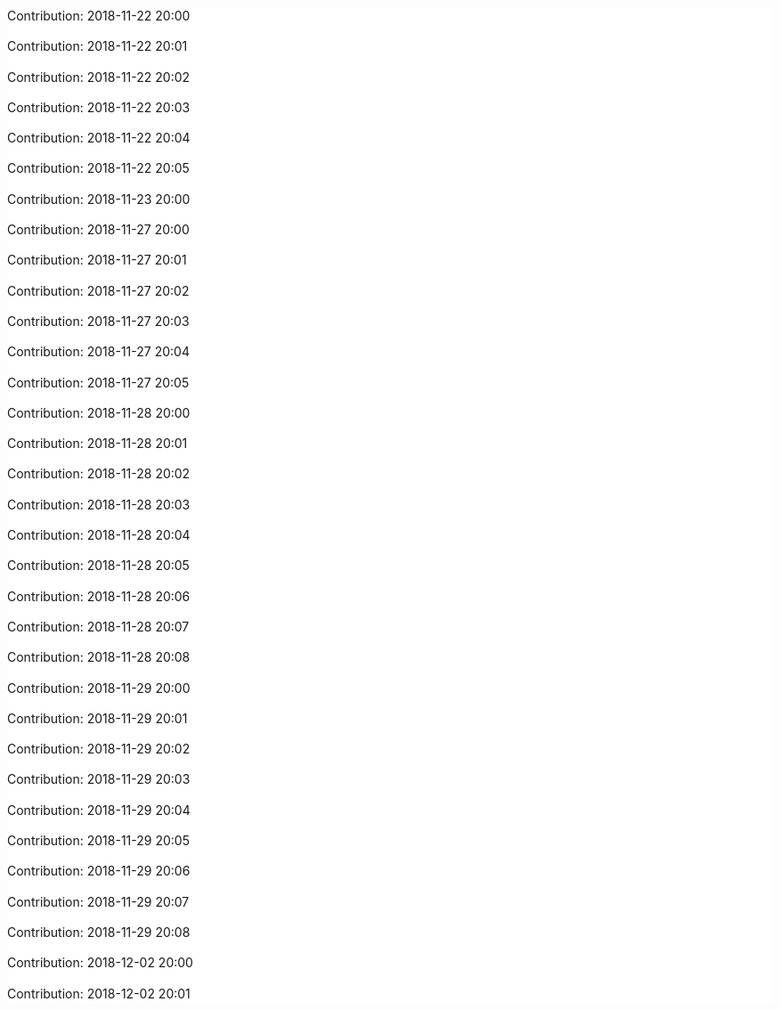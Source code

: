 Contribution: 2018-11-22 20:00

Contribution: 2018-11-22 20:01

Contribution: 2018-11-22 20:02

Contribution: 2018-11-22 20:03

Contribution: 2018-11-22 20:04

Contribution: 2018-11-22 20:05

Contribution: 2018-11-23 20:00

Contribution: 2018-11-27 20:00

Contribution: 2018-11-27 20:01

Contribution: 2018-11-27 20:02

Contribution: 2018-11-27 20:03

Contribution: 2018-11-27 20:04

Contribution: 2018-11-27 20:05

Contribution: 2018-11-28 20:00

Contribution: 2018-11-28 20:01

Contribution: 2018-11-28 20:02

Contribution: 2018-11-28 20:03

Contribution: 2018-11-28 20:04

Contribution: 2018-11-28 20:05

Contribution: 2018-11-28 20:06

Contribution: 2018-11-28 20:07

Contribution: 2018-11-28 20:08

Contribution: 2018-11-29 20:00

Contribution: 2018-11-29 20:01

Contribution: 2018-11-29 20:02

Contribution: 2018-11-29 20:03

Contribution: 2018-11-29 20:04

Contribution: 2018-11-29 20:05

Contribution: 2018-11-29 20:06

Contribution: 2018-11-29 20:07

Contribution: 2018-11-29 20:08

Contribution: 2018-12-02 20:00

Contribution: 2018-12-02 20:01
